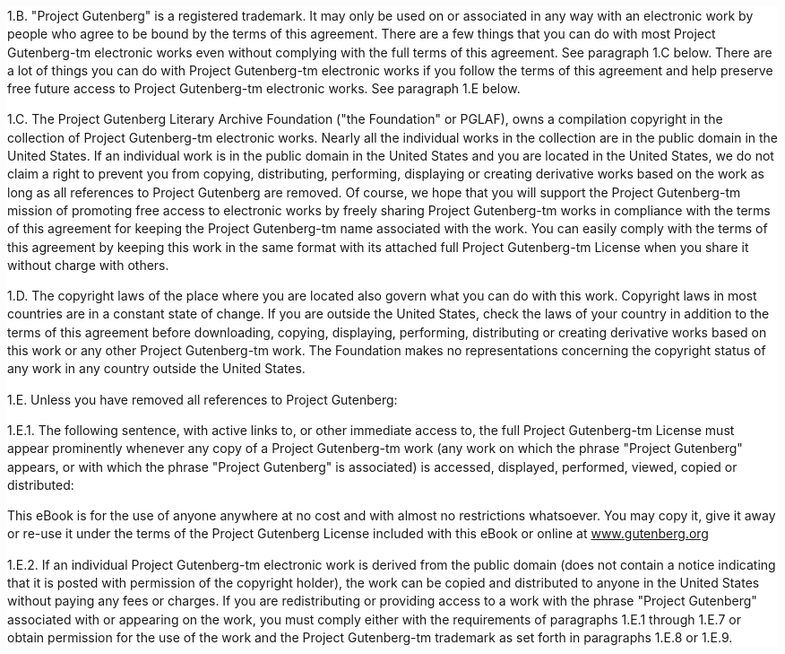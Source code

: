 1.B. "Project Gutenberg" is a registered trademark. It may only be used
on or associated in any way with an electronic work by people who agree
to be bound by the terms of this agreement. There are a few things that
you can do with most Project Gutenberg-tm electronic works even without
complying with the full terms of this agreement. See paragraph 1.C
below. There are a lot of things you can do with Project Gutenberg-tm
electronic works if you follow the terms of this agreement and help
preserve free future access to Project Gutenberg-tm electronic works.
See paragraph 1.E below.

1.C. The Project Gutenberg Literary Archive Foundation ("the Foundation"
or PGLAF), owns a compilation copyright in the collection of Project
Gutenberg-tm electronic works. Nearly all the individual works in the
collection are in the public domain in the United States. If an
individual work is in the public domain in the United States and you are
located in the United States, we do not claim a right to prevent you
from copying, distributing, performing, displaying or creating
derivative works based on the work as long as all references to Project
Gutenberg are removed. Of course, we hope that you will support the
Project Gutenberg-tm mission of promoting free access to electronic
works by freely sharing Project Gutenberg-tm works in compliance with
the terms of this agreement for keeping the Project Gutenberg-tm name
associated with the work. You can easily comply with the terms of this
agreement by keeping this work in the same format with its attached full
Project Gutenberg-tm License when you share it without charge with
others.

1.D. The copyright laws of the place where you are located also govern
what you can do with this work. Copyright laws in most countries are in
a constant state of change. If you are outside the United States, check
the laws of your country in addition to the terms of this agreement
before downloading, copying, displaying, performing, distributing or
creating derivative works based on this work or any other Project
Gutenberg-tm work. The Foundation makes no representations concerning
the copyright status of any work in any country outside the United
States.

1.E. Unless you have removed all references to Project Gutenberg:

1.E.1. The following sentence, with active links to, or other immediate
access to, the full Project Gutenberg-tm License must appear prominently
whenever any copy of a Project Gutenberg-tm work (any work on which the
phrase "Project Gutenberg" appears, or with which the phrase "Project
Gutenberg" is associated) is accessed, displayed, performed, viewed,
copied or distributed:

This eBook is for the use of anyone anywhere at no cost and with almost
no restrictions whatsoever. You may copy it, give it away or re-use it
under the terms of the Project Gutenberg License included with this
eBook or online at www.gutenberg.org

1.E.2. If an individual Project Gutenberg-tm electronic work is derived
from the public domain (does not contain a notice indicating that it is
posted with permission of the copyright holder), the work can be copied
and distributed to anyone in the United States without paying any fees
or charges. If you are redistributing or providing access to a work with
the phrase "Project Gutenberg" associated with or appearing on the work,
you must comply either with the requirements of paragraphs 1.E.1 through
1.E.7 or obtain permission for the use of the work and the Project
Gutenberg-tm trademark as set forth in paragraphs 1.E.8 or 1.E.9.
